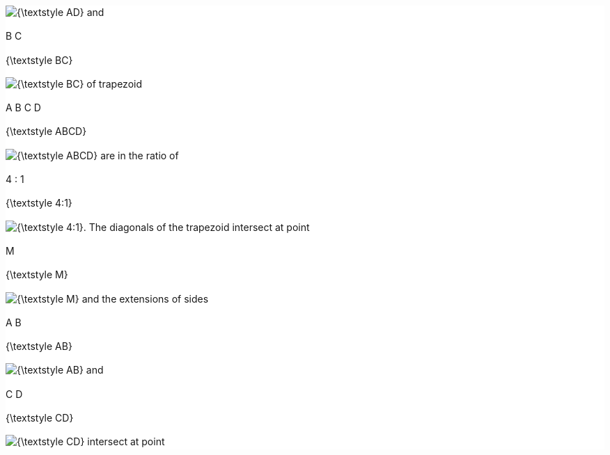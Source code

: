 ![{\textstyle AD}](https://wikimedia.org/api/rest_v1/media/math/render/svg/b67c9a22c95905ef6b81962b11b31e1c0ef52225) and 



B
C


{\textstyle BC}

![{\textstyle BC}](https://wikimedia.org/api/rest_v1/media/math/render/svg/9357a907256f2d11e87040067a6ce9dd1976f725) of trapezoid 



A
B
C
D


{\textstyle ABCD}

![{\textstyle ABCD}](https://wikimedia.org/api/rest_v1/media/math/render/svg/56e9dd14b4fcb989c106f3679aa2699f07eee6d4) are in the ratio of 



4
:
1


{\textstyle 4:1}

![{\textstyle 4:1}](https://wikimedia.org/api/rest_v1/media/math/render/svg/44785771746a94fd2cf3d26ff7cd5653f816763d). The diagonals of the trapezoid intersect at point 



M


{\textstyle M}

![{\textstyle M}](https://wikimedia.org/api/rest_v1/media/math/render/svg/913ace920108f7552777e36ac0b7ee3f5093a088) and the extensions of sides 



A
B


{\textstyle AB}

![{\textstyle AB}](https://wikimedia.org/api/rest_v1/media/math/render/svg/ac121a3e6c5dff2ebb2ff8340e4a7f1b35992e44) and 



C
D


{\textstyle CD}

![{\textstyle CD}](https://wikimedia.org/api/rest_v1/media/math/render/svg/523217c283f1b3f72fe4f317b8ff09e22365f1e5) intersect at point 
